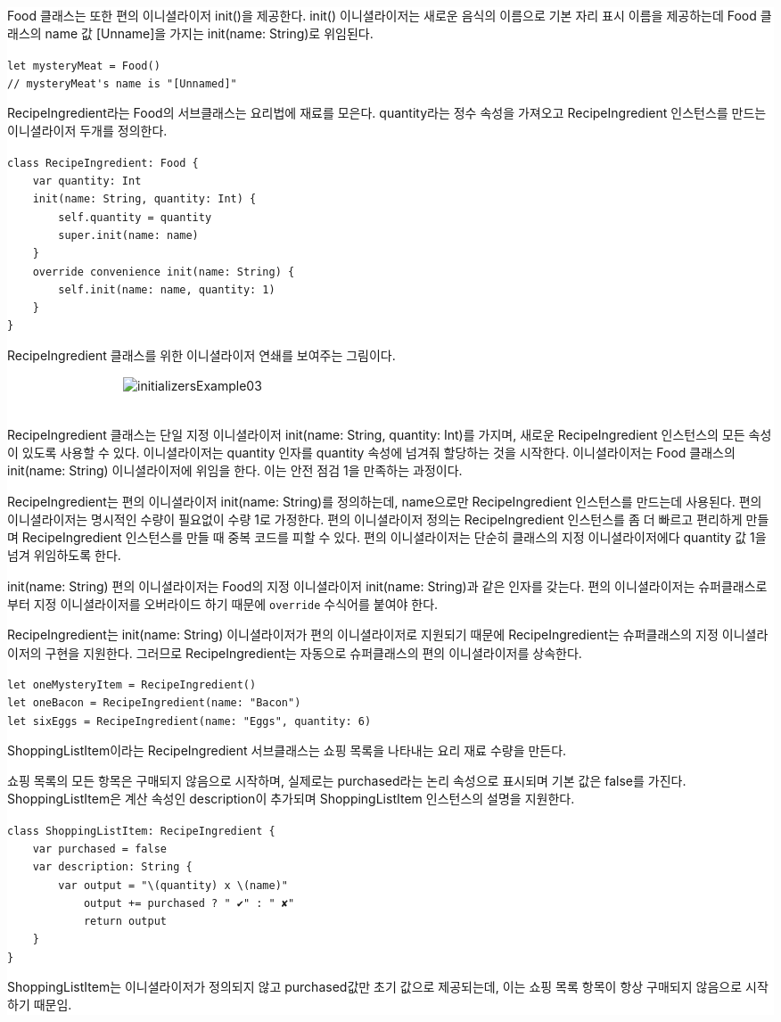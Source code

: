 Food 클래스는 또한 편의 이니셜라이저 init()을 제공한다. init() 이니셜라이저는 새로운 음식의 이름으로 기본 자리 표시 이름을 제공하는데 Food 클래스의 name 값 [Unname]을 가지는 init(name: String)로 위임된다.

	let mysteryMeat = Food()
	// mysteryMeat's name is "[Unnamed]"

RecipeIngredient라는 Food의 서브클래스는 요리법에 재료를 모은다. quantity라는 정수 속성을 가져오고 RecipeIngredient 인스턴스를 만드는 이니셜라이저 두개를 정의한다.

	class RecipeIngredient: Food {
	    var quantity: Int
	    init(name: String, quantity: Int) {
	        self.quantity = quantity
	        super.init(name: name)
	    }
	    override convenience init(name: String) {
	        self.init(name: name, quantity: 1)
	    }
	}

RecipeIngredient 클래스를 위한 이니셜라이저 연쇄를 보여주는 그림이다.

<img src="{{ site.production_url }}/image/2014/09/initializersExample02_2x.png" alt="initializersExample03" style="width: 600px;display: block;margin-left: auto;margin-right: auto;"/><br/>

RecipeIngredient 클래스는 단일 지정 이니셜라이저 init(name: String, quantity: Int)를 가지며, 새로운 RecipeIngredient 인스턴스의 모든 속성이 있도록 사용할 수 있다. 이니셜라이저는 quantity 인자를 quantity 속성에 넘겨줘 할당하는 것을 시작한다. 이니셜라이저는 Food 클래스의 init(name: String) 이니셜라이저에 위임을 한다. 이는 안전 점검 1을 만족하는 과정이다.

RecipeIngredient는 편의 이니셜라이저 init(name: String)를 정의하는데, name으로만 RecipeIngredient 인스턴스를 만드는데 사용된다. 편의 이니셜라이저는 명시적인 수량이 필요없이 수량 1로 가정한다. 편의 이니셜라이저 정의는 RecipeIngredient 인스턴스를 좀 더 빠르고 편리하게 만들며 RecipeIngredient 인스턴스를 만들 때 중복 코드를 피할 수 있다. 편의 이니셜라이저는 단순히 클래스의 지정 이니셜라이저에다 quantity 값 1을 넘겨 위임하도록 한다.

init(name: String) 편의 이니셜라이저는 Food의 지정 이니셜라이저 init(name: String)과 같은 인자를 갖는다. 편의 이니셜라이저는 슈퍼클래스로부터 지정 이니셜라이저를 오버라이드 하기 때문에 `override` 수식어를 붙여야 한다.

RecipeIngredient는 init(name: String) 이니셜라이저가 편의 이니셜라이저로 지원되기 때문에 RecipeIngredient는 슈퍼클래스의 지정 이니셜라이저의 구현을 지원한다. 그러므로 RecipeIngredient는 자동으로 슈퍼클래스의 편의 이니셜라이저를 상속한다.

	let oneMysteryItem = RecipeIngredient()
	let oneBacon = RecipeIngredient(name: "Bacon")
	let sixEggs = RecipeIngredient(name: "Eggs", quantity: 6)

ShoppingListItem이라는 RecipeIngredient 서브클래스는 쇼핑 목록을 나타내는 요리 재료 수량을 만든다. 

쇼핑 목록의 모든 항목은 구매되지 않음으로 시작하며, 실제로는 purchased라는 논리 속성으로 표시되며 기본 값은 false를 가진다. ShoppingListItem은 계산 속성인 description이 추가되며 ShoppingListItem 인스턴스의 설명을 지원한다.

	class ShoppingListItem: RecipeIngredient {
	    var purchased = false
	    var description: String {
	        var output = "\(quantity) x \(name)"
	            output += purchased ? " ✔" : " ✘"
	            return output
	    }
	}

<div class="alert-info">
	ShoppingListItem는 이니셜라이저가 정의되지 않고 purchased값만 초기 값으로 제공되는데, 이는 쇼핑 목록 항목이 항상 구매되지 않음으로 시작하기 때문임.
</div>
